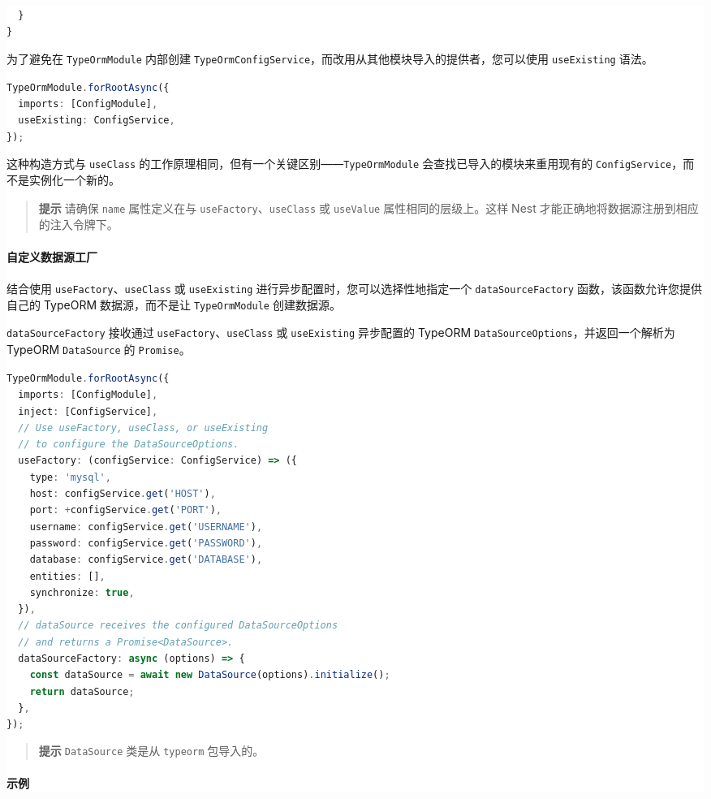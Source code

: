 ```typescript
  }
}
```

为了避免在 `TypeOrmModule` 内部创建 `TypeOrmConfigService`，而改用从其他模块导入的提供者，您可以使用 `useExisting` 语法。

```typescript
TypeOrmModule.forRootAsync({
  imports: [ConfigModule],
  useExisting: ConfigService,
});
```

这种构造方式与 `useClass` 的工作原理相同，但有一个关键区别——`TypeOrmModule` 会查找已导入的模块来重用现有的 `ConfigService`，而不是实例化一个新的。

> **提示** 请确保 `name` 属性定义在与 `useFactory`、`useClass` 或 `useValue` 属性相同的层级上。这样 Nest 才能正确地将数据源注册到相应的注入令牌下。

#### 自定义数据源工厂

结合使用 `useFactory`、`useClass` 或 `useExisting` 进行异步配置时，您可以选择性地指定一个 `dataSourceFactory` 函数，该函数允许您提供自己的 TypeORM 数据源，而不是让 `TypeOrmModule` 创建数据源。

`dataSourceFactory` 接收通过 `useFactory`、`useClass` 或 `useExisting` 异步配置的 TypeORM `DataSourceOptions`，并返回一个解析为 TypeORM `DataSource` 的 `Promise`。

```typescript
TypeOrmModule.forRootAsync({
  imports: [ConfigModule],
  inject: [ConfigService],
  // Use useFactory, useClass, or useExisting
  // to configure the DataSourceOptions.
  useFactory: (configService: ConfigService) => ({
    type: 'mysql',
    host: configService.get('HOST'),
    port: +configService.get('PORT'),
    username: configService.get('USERNAME'),
    password: configService.get('PASSWORD'),
    database: configService.get('DATABASE'),
    entities: [],
    synchronize: true,
  }),
  // dataSource receives the configured DataSourceOptions
  // and returns a Promise<DataSource>.
  dataSourceFactory: async (options) => {
    const dataSource = await new DataSource(options).initialize();
    return dataSource;
  },
});
```

> **提示** `DataSource` 类是从 `typeorm` 包导入的。

#### 示例
